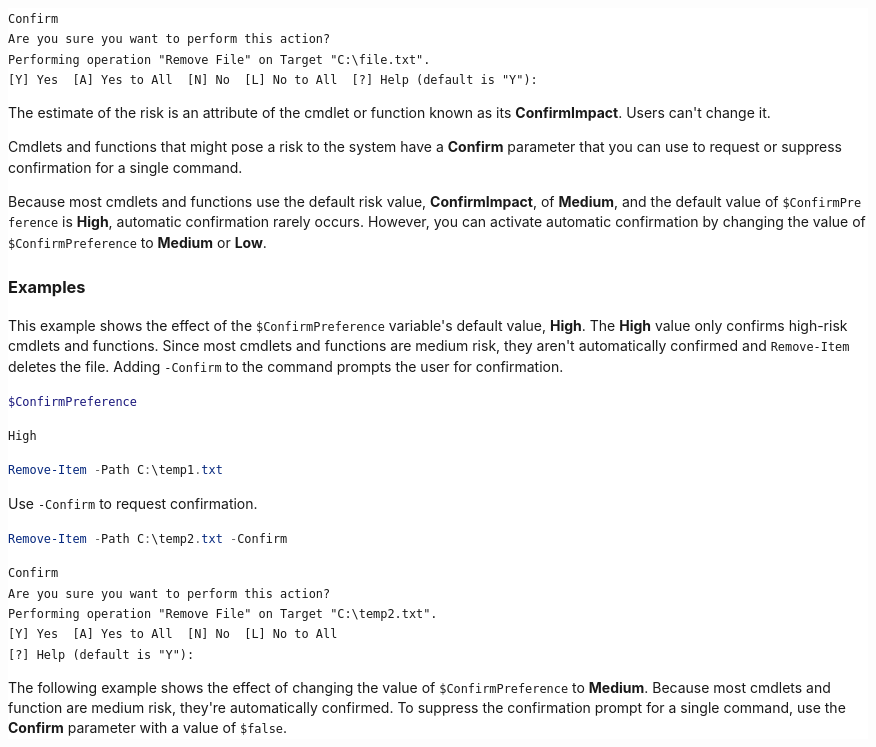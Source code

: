 ```Output
Confirm
Are you sure you want to perform this action?
Performing operation "Remove File" on Target "C:\file.txt".
[Y] Yes  [A] Yes to All  [N] No  [L] No to All  [?] Help (default is "Y"):
```

The estimate of the risk is an attribute of the cmdlet or function known as its
**ConfirmImpact**. Users can't change it.

Cmdlets and functions that might pose a risk to the system have a **Confirm**
parameter that you can use to request or suppress confirmation for a single
command.

Because most cmdlets and functions use the default risk value,
**ConfirmImpact**, of **Medium**, and the default value of `$ConfirmPreference`
is **High**, automatic confirmation rarely occurs. However, you can activate
automatic confirmation by changing the value of `$ConfirmPreference` to
**Medium** or **Low**.

### Examples

This example shows the effect of the `$ConfirmPreference` variable's default
value, **High**. The **High** value only confirms high-risk cmdlets and
functions. Since most cmdlets and functions are medium risk, they aren't
automatically confirmed and `Remove-Item` deletes the file. Adding `-Confirm`
to the command prompts the user for confirmation.

```powershell
$ConfirmPreference
```

```Output
High
```

```powershell
Remove-Item -Path C:\temp1.txt
```

Use `-Confirm` to request confirmation.

```powershell
Remove-Item -Path C:\temp2.txt -Confirm
```

```Output
Confirm
Are you sure you want to perform this action?
Performing operation "Remove File" on Target "C:\temp2.txt".
[Y] Yes  [A] Yes to All  [N] No  [L] No to All
[?] Help (default is "Y"):
```

The following example shows the effect of changing the value of
`$ConfirmPreference` to **Medium**. Because most cmdlets and function are
medium risk, they're automatically confirmed. To suppress the confirmation
prompt for a single command, use the **Confirm** parameter with a value of
`$false`.


[01]: /dotnet/api/system.management.automation.actionpreference
[02]: /dotnet/api/system.management.automation.confirmimpact
[03]: /dotnet/api/system.management.automation.errorcategoryinfo
[04]: /dotnet/api/system.management.automation.errorview
[05]: /dotnet/api/system.management.automation.psmoduleautoloadingpreference
[06]: /dotnet/api/system.management.automation.remoting.pssessionoption
[07]: /dotnet/api/system.text.asciiencoding
[08]: /dotnet/api/system.text.unicodeencoding
[09]: /dotnet/api/system.text.utf32encoding
[10]: /dotnet/api/system.text.utf7encoding
[11]: /dotnet/api/system.text.utf8encoding
[12]: /powershell/scripting/learn/experimental-features
[13]: /powershell/scripting/learn/experimental-features#psnativecommanderroractionpreference
[14]: /windows/win32/winrm/about-windows-remote-management
[15]: #confirmpreference
[16]: #debugpreference
[17]: #erroractionpreference
[18]: #errorview
[19]: #formatenumerationlimit
[20]: #informationpreference
[21]: #logevent
[22]: #maximumhistorycount
[23]: #ofs
[24]: #outputencoding
[25]: #progresspreference
[26]: #psdefaultparametervalues
[27]: #psemailserver
[28]: #psmoduleautoloadingpreference
[29]: #psnativecommanduseerroractionpreference
[30]: #pssessionapplicationname
[31]: #pssessionconfigurationname
[32]: #pssessionoption
[33]: #transcript
[34]: #verbosepreference
[35]: #warningpreference
[36]: #whatifpreference
[37]: about_Automatic_Variables.md
[38]: about_CommonParameters.md
[39]: about_Environment_Variables.md
[40]: about_Experimental_Features.md
[41]: about_Hash_Tables.md
[42]: about_History.md
[43]: about_Modules.md
[44]: about_Parameters_Default_Values.md
[45]: about_Profiles.md
[46]: about_Providers.md
[47]: about_PSSessions.md
[48]: about_Remote.md
[49]: about_Scopes.md
[50]: about_Variables.md
[51]: xref:Microsoft.PowerShell.Core.Enter-PSSession
[52]: xref:Microsoft.PowerShell.Core.Import-Module
[53]: xref:Microsoft.PowerShell.Core.Invoke-Command
[54]: xref:Microsoft.PowerShell.Core.New-PSSession
[55]: xref:Microsoft.PowerShell.Core.New-PSSessionOption
[56]: xref:Microsoft.PowerShell.Utility.Format-Table
[57]: xref:Microsoft.PowerShell.Utility.Send-MailMessage
[58]: xref:Microsoft.PowerShell.Utility.Write-Information
[59]: xref:Microsoft.PowerShell.Utility.Write-Progress
[60]: xref:Microsoft.PowerShell.Utility.Write-Verbose
[61]: xref:Microsoft.PowerShell.Utility.Write-Warning